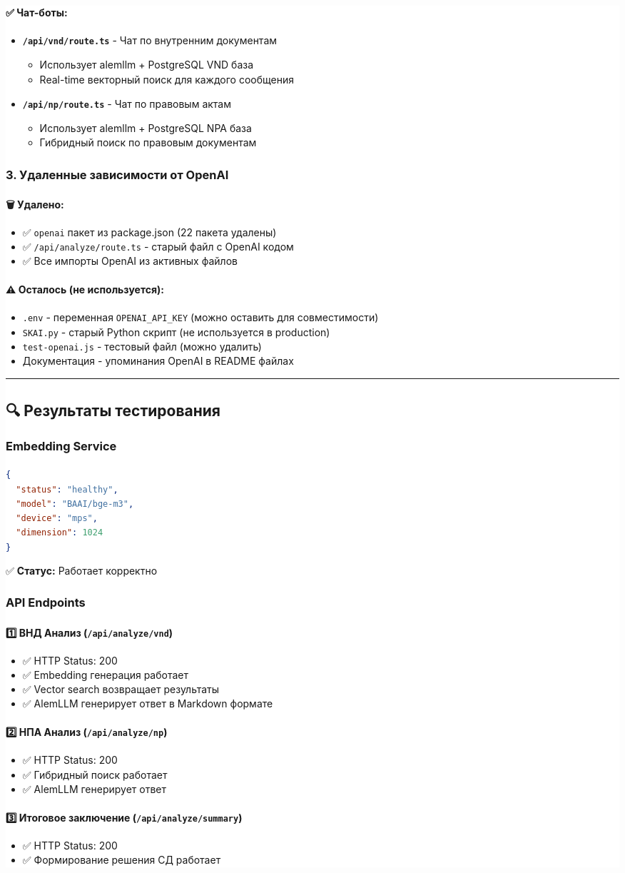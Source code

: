 #### ✅ Чат-боты:
- **`/api/vnd/route.ts`** - Чат по внутренним документам
  - Использует alemllm + PostgreSQL VND база
  - Real-time векторный поиск для каждого сообщения

- **`/api/np/route.ts`** - Чат по правовым актам
  - Использует alemllm + PostgreSQL NPA база
  - Гибридный поиск по правовым документам

### 3. Удаленные зависимости от OpenAI

#### 🗑️ Удалено:
- ✅ `openai` пакет из package.json (22 пакета удалены)
- ✅ `/api/analyze/route.ts` - старый файл с OpenAI кодом
- ✅ Все импорты OpenAI из активных файлов

#### ⚠️ Осталось (не используется):
- `.env` - переменная `OPENAI_API_KEY` (можно оставить для совместимости)
- `SKAI.py` - старый Python скрипт (не используется в production)
- `test-openai.js` - тестовый файл (можно удалить)
- Документация - упоминания OpenAI в README файлах

---

## 🔍 Результаты тестирования

### Embedding Service
```json
{
  "status": "healthy",
  "model": "BAAI/bge-m3",
  "device": "mps",
  "dimension": 1024
}
```
✅ **Статус:** Работает корректно

### API Endpoints

#### 1️⃣ ВНД Анализ (`/api/analyze/vnd`)
- ✅ HTTP Status: 200
- ✅ Embedding генерация работает
- ✅ Vector search возвращает результаты
- ✅ AlemLLM генерирует ответ в Markdown формате

#### 2️⃣ НПА Анализ (`/api/analyze/np`)
- ✅ HTTP Status: 200
- ✅ Гибридный поиск работает
- ✅ AlemLLM генерирует ответ

#### 3️⃣ Итоговое заключение (`/api/analyze/summary`)
- ✅ HTTP Status: 200
- ✅ Формирование решения СД работает
